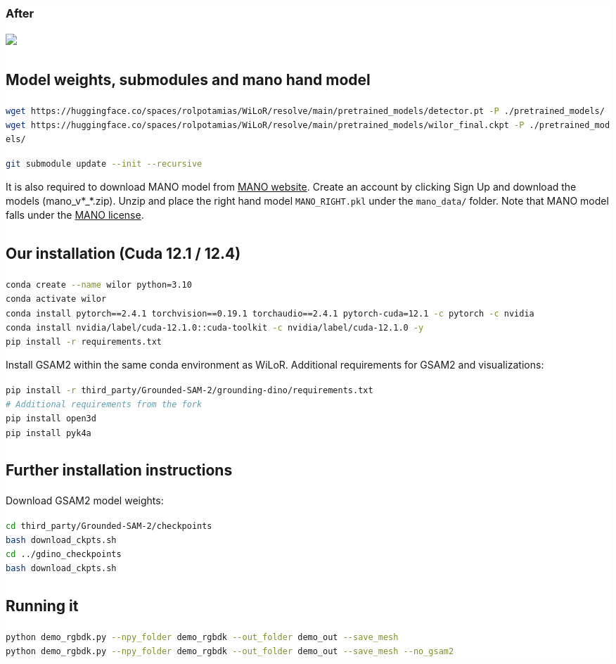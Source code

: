 ### After
<img src="https://github.com/user-attachments/assets/3865c951-5fc7-4883-a1a0-56671b6ce167" width="300">

## Model weights, submodules and mano hand model
```bash
wget https://huggingface.co/spaces/rolpotamias/WiLoR/resolve/main/pretrained_models/detector.pt -P ./pretrained_models/
wget https://huggingface.co/spaces/rolpotamias/WiLoR/resolve/main/pretrained_models/wilor_final.ckpt -P ./pretrained_models/
```

```bash
git submodule update --init --recursive
```

It is also required to download MANO model from [MANO website](https://mano.is.tue.mpg.de). 
Create an account by clicking Sign Up and download the models (mano_v*_*.zip). Unzip and place the right hand model `MANO_RIGHT.pkl` under the `mano_data/` folder. 
Note that MANO model falls under the [MANO license](https://mano.is.tue.mpg.de/license.html).

## Our installation (Cuda 12.1 / 12.4)
```bash
conda create --name wilor python=3.10
conda activate wilor
conda install pytorch==2.4.1 torchvision==0.19.1 torchaudio==2.4.1 pytorch-cuda=12.1 -c pytorch -c nvidia
conda install nvidia/label/cuda-12.1.0::cuda-toolkit -c nvidia/label/cuda-12.1.0 -y
pip install -r requirements.txt
```

Install GSAM2 within the same conda environment as WiLoR.
Additional requirements for GSAM2 and visualizations:
```bash
pip install -r third_party/Grounded-SAM-2/grounding-dino/requirements.txt
# Additional requirements from the fork
pip install open3d
pip install pyk4a
```

## Further installation instructions
Download GSAM2 model weights:
```bash
cd third_party/Grounded-SAM-2/checkpoints
bash download_ckpts.sh
cd ../gdino_checkpoints
bash download_ckpts.sh
```

## Running it
```bash
python demo_rgbdk.py --npy_folder demo_rgbdk --out_folder demo_out --save_mesh
python demo_rgbdk.py --npy_folder demo_rgbdk --out_folder demo_out --save_mesh --no_gsam2
```
